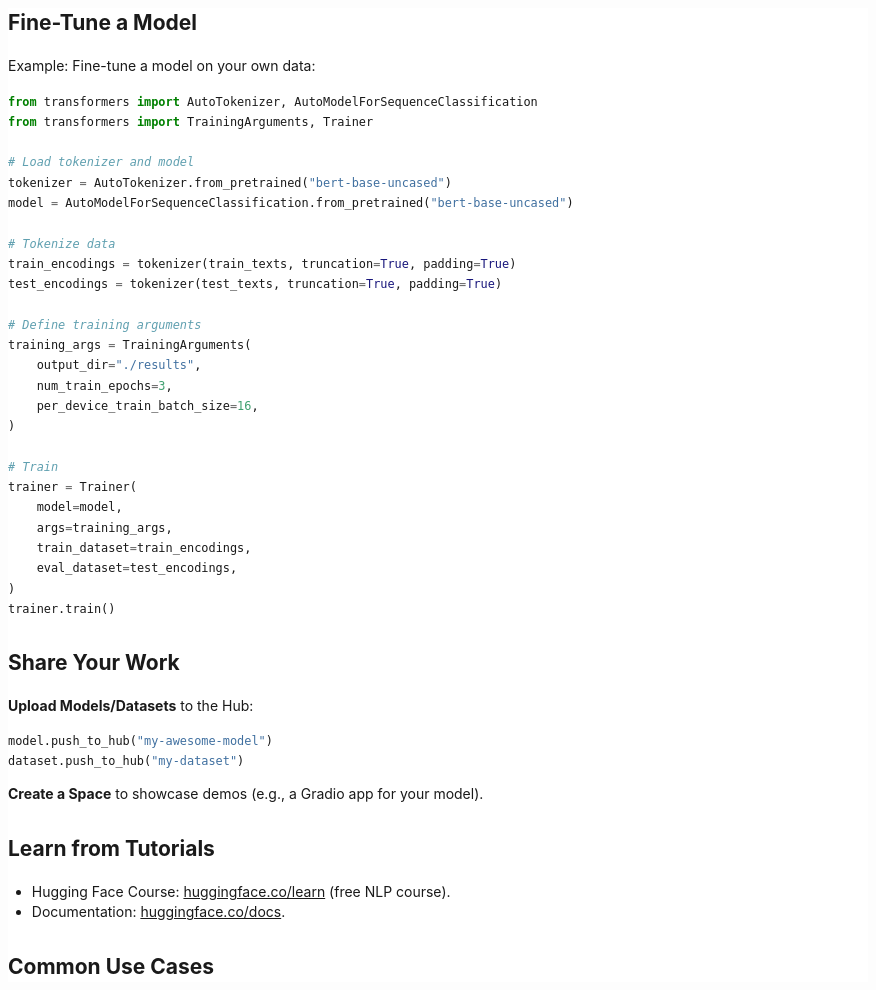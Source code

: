 ## Fine-Tune a Model

Example: Fine-tune a model on your own data:

```python
from transformers import AutoTokenizer, AutoModelForSequenceClassification
from transformers import TrainingArguments, Trainer

# Load tokenizer and model
tokenizer = AutoTokenizer.from_pretrained("bert-base-uncased")
model = AutoModelForSequenceClassification.from_pretrained("bert-base-uncased")

# Tokenize data
train_encodings = tokenizer(train_texts, truncation=True, padding=True)
test_encodings = tokenizer(test_texts, truncation=True, padding=True)

# Define training arguments
training_args = TrainingArguments(
    output_dir="./results",
    num_train_epochs=3,
    per_device_train_batch_size=16,
)

# Train
trainer = Trainer(
    model=model,
    args=training_args,
    train_dataset=train_encodings,
    eval_dataset=test_encodings,
)
trainer.train()
```

## Share Your Work

**Upload Models/Datasets** to the Hub:

```python
model.push_to_hub("my-awesome-model")
dataset.push_to_hub("my-dataset")
```

**Create a Space** to showcase demos (e.g., a Gradio app for your model).

## Learn from Tutorials

- Hugging Face Course: [huggingface.co/learn](huggingface.co/learn) (free NLP course).
- Documentation: [huggingface.co/docs](huggingface.co/docs).


## Common Use Cases
